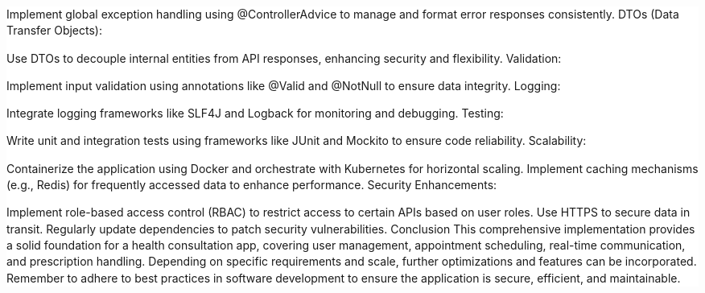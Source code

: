 Implement global exception handling using @ControllerAdvice to manage and format error responses consistently.
DTOs (Data Transfer Objects):

Use DTOs to decouple internal entities from API responses, enhancing security and flexibility.
Validation:

Implement input validation using annotations like @Valid and @NotNull to ensure data integrity.
Logging:

Integrate logging frameworks like SLF4J and Logback for monitoring and debugging.
Testing:

Write unit and integration tests using frameworks like JUnit and Mockito to ensure code reliability.
Scalability:

Containerize the application using Docker and orchestrate with Kubernetes for horizontal scaling.
Implement caching mechanisms (e.g., Redis) for frequently accessed data to enhance performance.
Security Enhancements:

Implement role-based access control (RBAC) to restrict access to certain APIs based on user roles.
Use HTTPS to secure data in transit.
Regularly update dependencies to patch security vulnerabilities.
Conclusion
This comprehensive implementation provides a solid foundation for a health consultation app, covering user management, appointment scheduling, real-time communication, and prescription handling. Depending on specific requirements and scale, further optimizations and features can be incorporated. Remember to adhere to best practices in software development to ensure the application is secure, efficient, and maintainable.